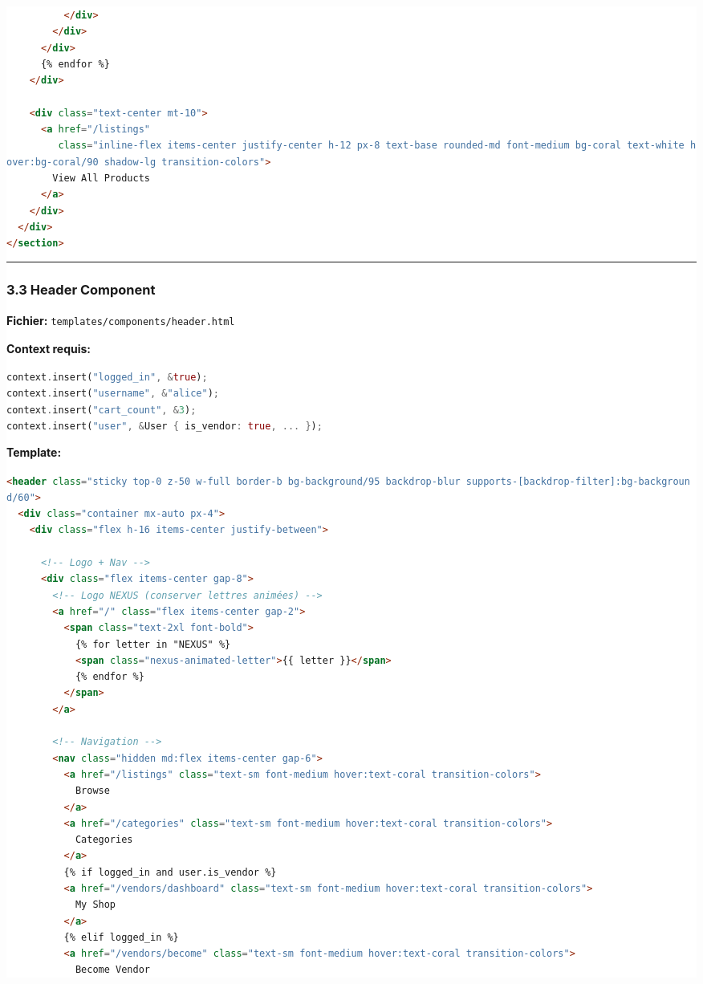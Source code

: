 ```html
          </div>
        </div>
      </div>
      {% endfor %}
    </div>

    <div class="text-center mt-10">
      <a href="/listings"
         class="inline-flex items-center justify-center h-12 px-8 text-base rounded-md font-medium bg-coral text-white hover:bg-coral/90 shadow-lg transition-colors">
        View All Products
      </a>
    </div>
  </div>
</section>
```

---

### 3.3 Header Component

**Fichier:** `templates/components/header.html`

**Context requis:**
```rust
context.insert("logged_in", &true);
context.insert("username", &"alice");
context.insert("cart_count", &3);
context.insert("user", &User { is_vendor: true, ... });
```

**Template:**
```html
<header class="sticky top-0 z-50 w-full border-b bg-background/95 backdrop-blur supports-[backdrop-filter]:bg-background/60">
  <div class="container mx-auto px-4">
    <div class="flex h-16 items-center justify-between">

      <!-- Logo + Nav -->
      <div class="flex items-center gap-8">
        <!-- Logo NEXUS (conserver lettres animées) -->
        <a href="/" class="flex items-center gap-2">
          <span class="text-2xl font-bold">
            {% for letter in "NEXUS" %}
            <span class="nexus-animated-letter">{{ letter }}</span>
            {% endfor %}
          </span>
        </a>

        <!-- Navigation -->
        <nav class="hidden md:flex items-center gap-6">
          <a href="/listings" class="text-sm font-medium hover:text-coral transition-colors">
            Browse
          </a>
          <a href="/categories" class="text-sm font-medium hover:text-coral transition-colors">
            Categories
          </a>
          {% if logged_in and user.is_vendor %}
          <a href="/vendors/dashboard" class="text-sm font-medium hover:text-coral transition-colors">
            My Shop
          </a>
          {% elif logged_in %}
          <a href="/vendors/become" class="text-sm font-medium hover:text-coral transition-colors">
            Become Vendor
```